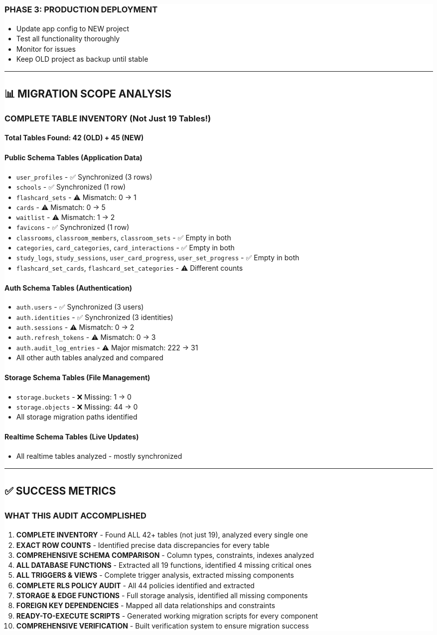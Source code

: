 ### PHASE 3: PRODUCTION DEPLOYMENT
- Update app config to NEW project
- Test all functionality thoroughly
- Monitor for issues
- Keep OLD project as backup until stable

---

## 📊 MIGRATION SCOPE ANALYSIS

### COMPLETE TABLE INVENTORY (Not Just 19 Tables!)
**Total Tables Found: 42 (OLD) + 45 (NEW)**

#### Public Schema Tables (Application Data)
- `user_profiles` - ✅ Synchronized (3 rows)
- `schools` - ✅ Synchronized (1 row)  
- `flashcard_sets` - ⚠️ Mismatch: 0 → 1
- `cards` - ⚠️ Mismatch: 0 → 5
- `waitlist` - ⚠️ Mismatch: 1 → 2
- `favicons` - ✅ Synchronized (1 row)
- `classrooms`, `classroom_members`, `classroom_sets` - ✅ Empty in both
- `categories`, `card_categories`, `card_interactions` - ✅ Empty in both
- `study_logs`, `study_sessions`, `user_card_progress`, `user_set_progress` - ✅ Empty in both
- `flashcard_set_cards`, `flashcard_set_categories` - ⚠️ Different counts

#### Auth Schema Tables (Authentication)
- `auth.users` - ✅ Synchronized (3 users)
- `auth.identities` - ✅ Synchronized (3 identities)
- `auth.sessions` - ⚠️ Mismatch: 0 → 2
- `auth.refresh_tokens` - ⚠️ Mismatch: 0 → 3
- `auth.audit_log_entries` - ⚠️ Major mismatch: 222 → 31
- All other auth tables analyzed and compared

#### Storage Schema Tables (File Management)
- `storage.buckets` - ❌ Missing: 1 → 0
- `storage.objects` - ❌ Missing: 44 → 0
- All storage migration paths identified

#### Realtime Schema Tables (Live Updates)
- All realtime tables analyzed - mostly synchronized

---

## ✅ SUCCESS METRICS

### WHAT THIS AUDIT ACCOMPLISHED
1. **COMPLETE INVENTORY** - Found ALL 42+ tables (not just 19), analyzed every single one
2. **EXACT ROW COUNTS** - Identified precise data discrepancies for every table  
3. **COMPREHENSIVE SCHEMA COMPARISON** - Column types, constraints, indexes analyzed
4. **ALL DATABASE FUNCTIONS** - Extracted all 19 functions, identified 4 missing critical ones
5. **ALL TRIGGERS & VIEWS** - Complete trigger analysis, extracted missing components
6. **COMPLETE RLS POLICY AUDIT** - All 44 policies identified and extracted
7. **STORAGE & EDGE FUNCTIONS** - Full storage analysis, identified all missing components
8. **FOREIGN KEY DEPENDENCIES** - Mapped all data relationships and constraints
9. **READY-TO-EXECUTE SCRIPTS** - Generated working migration scripts for every component
10. **COMPREHENSIVE VERIFICATION** - Built verification system to ensure migration success
